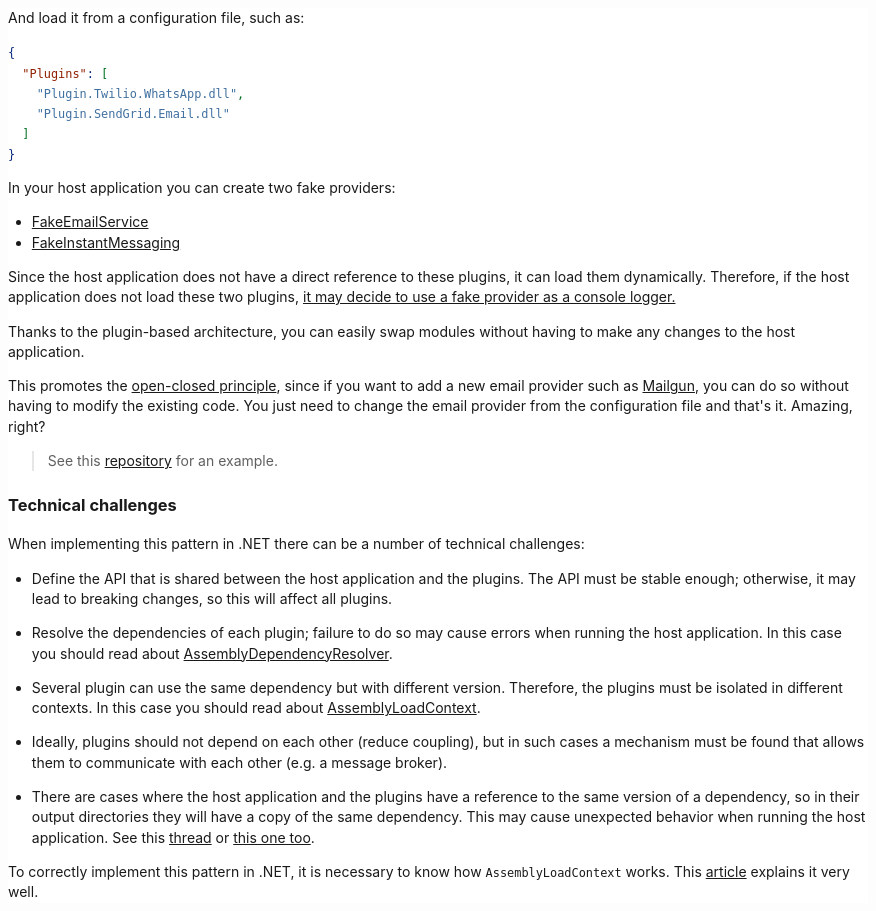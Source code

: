 And load it from a configuration file, such as:
```json
{
  "Plugins": [
    "Plugin.Twilio.WhatsApp.dll",
    "Plugin.SendGrid.Email.dll"
  ]
}
```

In your host application you can create two fake providers:
- [FakeEmailService](https://github.com/DentallApp/back-end/blob/dev/src/Infrastructure/Services/FakeEmailService.cs)
- [FakeInstantMessaging](https://github.com/DentallApp/back-end/blob/dev/src/Infrastructure/Services/FakeInstantMessaging.cs) 

Since the host application does not have a direct reference to these plugins, it can load them dynamically. 
Therefore, if the host application does not load these two plugins, [it may decide to use a fake provider as a console logger.](https://github.com/DentallApp/back-end/blob/d89dde8c91d6e6d17698f0cc3315137cfa81e662/src/HostApplication/PluginStartup.cs#L17-L19) 

Thanks to the plugin-based architecture, you can easily swap modules without having to make any changes to the host application.

This promotes the [open-closed principle](https://en.wikipedia.org/wiki/Open%E2%80%93closed_principle), since if you want to add a new email provider such as [Mailgun](https://www.mailgun.com), you can do so without having to modify the existing code. You just need to change the email provider from the configuration file and that's it. Amazing, right?

> See this [repository](https://github.com/DentallApp/back-end/tree/dev/src) for an example.

### Technical challenges

When implementing this pattern in .NET there can be a number of technical challenges:

- Define the API that is shared between the host application and the plugins. The API must be stable enough; otherwise, it may lead to breaking changes, so this will affect all plugins.

- Resolve the dependencies of each plugin; failure to do so may cause errors when running the host application. In this case you should read about [AssemblyDependencyResolver](https://learn.microsoft.com/en-us/dotnet/api/system.runtime.loader.assemblydependencyresolver?view=net-8.0).

- Several plugin can use the same dependency but with different version. Therefore, the plugins must be isolated in different contexts. In this case you should read about [AssemblyLoadContext](https://learn.microsoft.com/en-us/dotnet/api/system.runtime.loader.assemblyloadcontext?view=net-8.0).

- Ideally, plugins should not depend on each other (reduce coupling), but in such cases a mechanism must be found that allows them to communicate with each other (e.g. a message broker).

- There are cases where the host application and the plugins have a reference to the same version of a dependency, so in their output directories they will have a copy of the same dependency. This may cause unexpected behavior when running the host application. See this [thread](https://stackoverflow.com/q/75435015) or [this one too](https://github.com/MrDave1999/CPlugin.Net/issues/27).

To correctly implement this pattern in .NET, it is necessary to know how `AssemblyLoadContext` works. This [article](https://tsuyoshiushio.medium.com/understand-advanced-assemblyloadcontext-with-c-16a9d0cfeae3) explains it very well.
